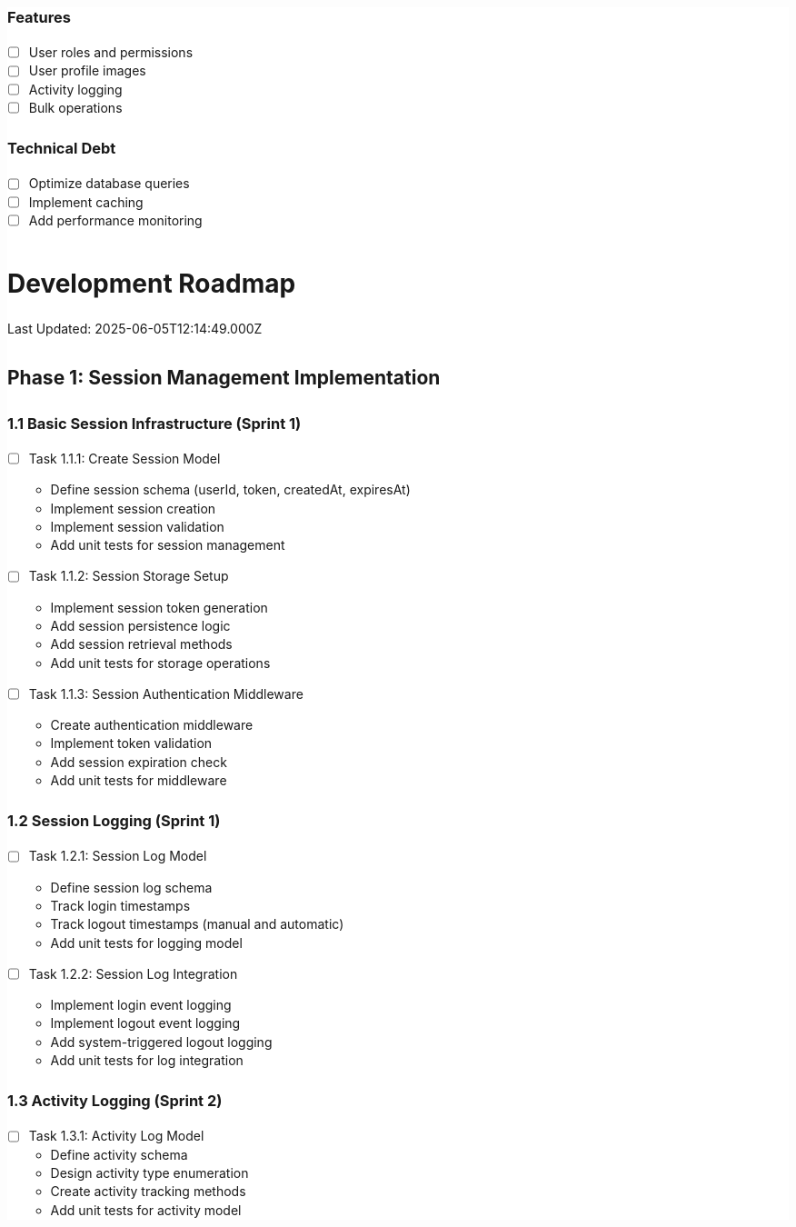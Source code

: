### Features
- [ ] User roles and permissions
- [ ] User profile images
- [ ] Activity logging
- [ ] Bulk operations

### Technical Debt
- [ ] Optimize database queries
- [ ] Implement caching
- [ ] Add performance monitoring

# Development Roadmap

Last Updated: 2025-06-05T12:14:49.000Z

## Phase 1: Session Management Implementation

### 1.1 Basic Session Infrastructure (Sprint 1)
- [ ] Task 1.1.1: Create Session Model
  - Define session schema (userId, token, createdAt, expiresAt)
  - Implement session creation
  - Implement session validation
  - Add unit tests for session management

- [ ] Task 1.1.2: Session Storage Setup
  - Implement session token generation
  - Add session persistence logic
  - Add session retrieval methods
  - Add unit tests for storage operations

- [ ] Task 1.1.3: Session Authentication Middleware
  - Create authentication middleware
  - Implement token validation
  - Add session expiration check
  - Add unit tests for middleware

### 1.2 Session Logging (Sprint 1)
- [ ] Task 1.2.1: Session Log Model
  - Define session log schema
  - Track login timestamps
  - Track logout timestamps (manual and automatic)
  - Add unit tests for logging model

- [ ] Task 1.2.2: Session Log Integration
  - Implement login event logging
  - Implement logout event logging
  - Add system-triggered logout logging
  - Add unit tests for log integration

### 1.3 Activity Logging (Sprint 2)
- [ ] Task 1.3.1: Activity Log Model
  - Define activity schema
  - Design activity type enumeration
  - Create activity tracking methods
  - Add unit tests for activity model
